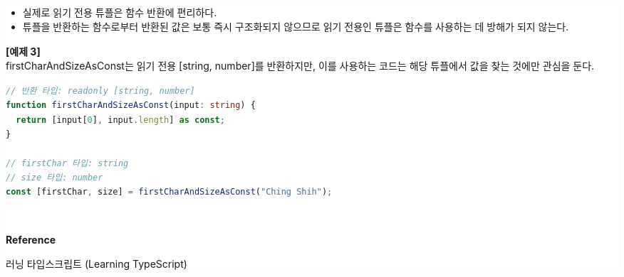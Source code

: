 - 실제로 읽기 전용 튜플은 함수 반환에 편리하다.
- 튜플을 반환하는 함수로부터 반환된 값은 보통 즉시 구조화되지 않으므로 읽기 전용인 튜플은 함수를 사용하는 데 방해가 되지 않는다.

**[예제 3]**<br>
firstCharAndSizeAsConst는 읽기 전용 [string, number]를 반환하지만, 이를 사용하는 코드는 해당 튜플에서 값을 찾는 것에만 관심을 둔다.

```ts
// 반환 타입: readonly [string, number]
function firstCharAndSizeAsConst(input: string) {
  return [input[0], input.length] as const;
}

// firstChar 타입: string
// size 타입: number
const [firstChar, size] = firstCharAndSizeAsConst("Ching Shih");
```

<br>

**Reference**

러닝 타입스크립트 (Learning TypeScript)
